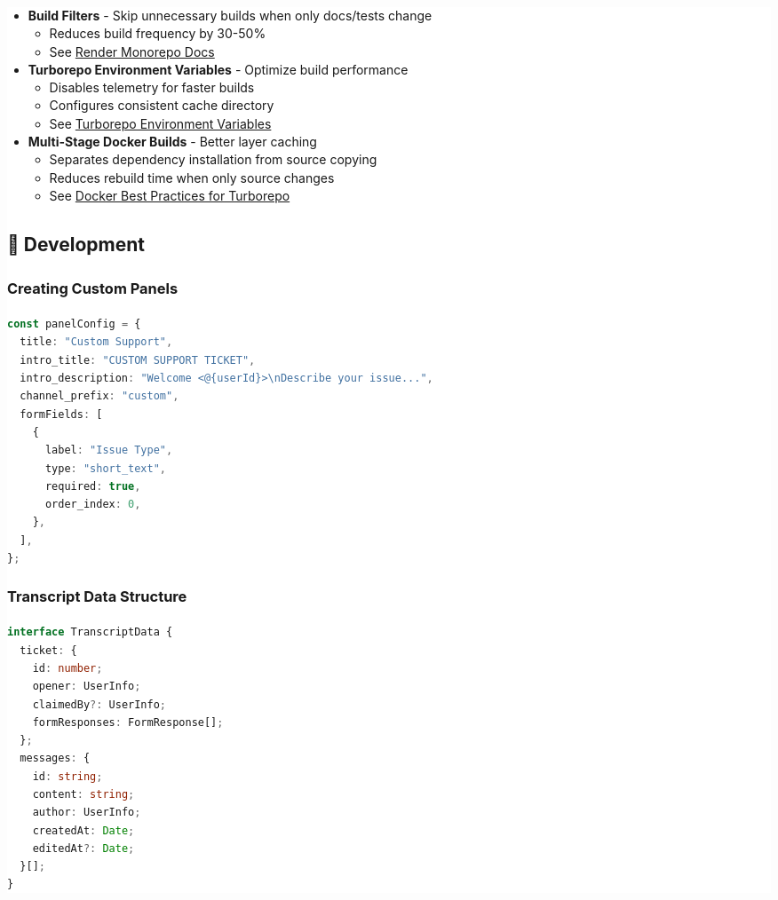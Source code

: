 - **Build Filters** - Skip unnecessary builds when only docs/tests change
  - Reduces build frequency by 30-50%
  - See [Render Monorepo Docs](https://render.com/docs/monorepo-support)
- **Turborepo Environment Variables** - Optimize build performance
  - Disables telemetry for faster builds
  - Configures consistent cache directory
  - See [Turborepo Environment Variables](https://turbo.build/repo/docs/crafting-your-repository/using-environment-variables)
- **Multi-Stage Docker Builds** - Better layer caching
  - Separates dependency installation from source copying
  - Reduces rebuild time when only source changes
  - See [Docker Best Practices for Turborepo](https://turbo.build/repo/docs/guides/tools/docker)

## 📖 Development

### Creating Custom Panels

```typescript
const panelConfig = {
  title: "Custom Support",
  intro_title: "CUSTOM SUPPORT TICKET",
  intro_description: "Welcome <@{userId}>\nDescribe your issue...",
  channel_prefix: "custom",
  formFields: [
    {
      label: "Issue Type",
      type: "short_text",
      required: true,
      order_index: 0,
    },
  ],
};
```

### Transcript Data Structure

```typescript
interface TranscriptData {
  ticket: {
    id: number;
    opener: UserInfo;
    claimedBy?: UserInfo;
    formResponses: FormResponse[];
  };
  messages: {
    id: string;
    content: string;
    author: UserInfo;
    createdAt: Date;
    editedAt?: Date;
  }[];
}
```
